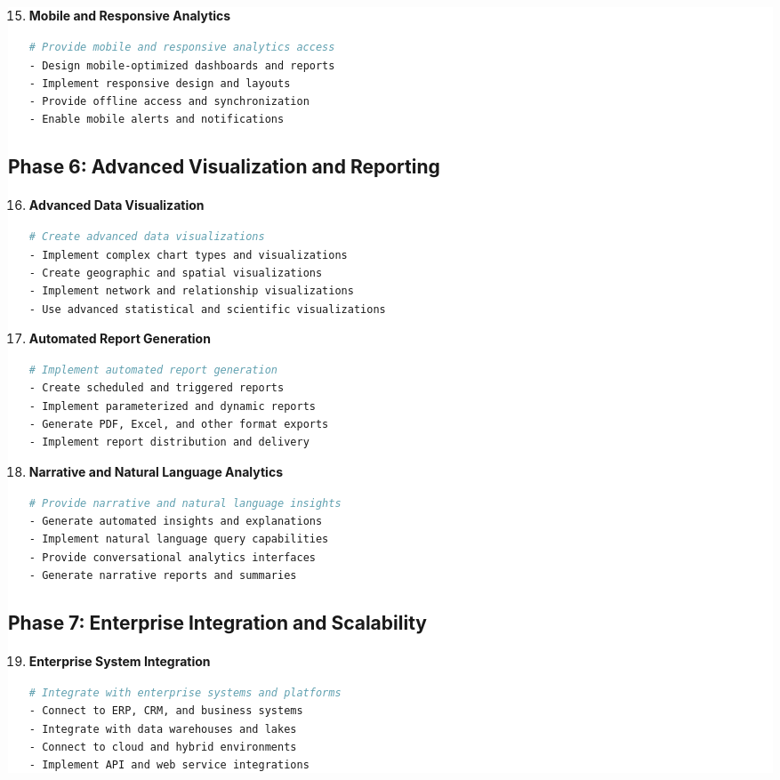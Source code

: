 15. **Mobile and Responsive Analytics**

    ```bash
    # Provide mobile and responsive analytics access
    - Design mobile-optimized dashboards and reports
    - Implement responsive design and layouts
    - Provide offline access and synchronization
    - Enable mobile alerts and notifications
    ```

## Phase 6: Advanced Visualization and Reporting

16. **Advanced Data Visualization**

    ```bash
    # Create advanced data visualizations
    - Implement complex chart types and visualizations
    - Create geographic and spatial visualizations
    - Implement network and relationship visualizations
    - Use advanced statistical and scientific visualizations
    ```

17. **Automated Report Generation**

    ```bash
    # Implement automated report generation
    - Create scheduled and triggered reports
    - Implement parameterized and dynamic reports
    - Generate PDF, Excel, and other format exports
    - Implement report distribution and delivery
    ```

18. **Narrative and Natural Language Analytics**

    ```bash
    # Provide narrative and natural language insights
    - Generate automated insights and explanations
    - Implement natural language query capabilities
    - Provide conversational analytics interfaces
    - Generate narrative reports and summaries
    ```

## Phase 7: Enterprise Integration and Scalability

19. **Enterprise System Integration**

    ```bash
    # Integrate with enterprise systems and platforms
    - Connect to ERP, CRM, and business systems
    - Integrate with data warehouses and lakes
    - Connect to cloud and hybrid environments
    - Implement API and web service integrations
    ```
